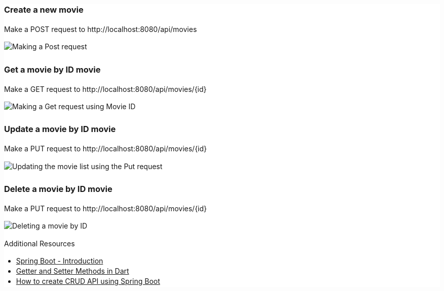 ### Create a new movie

Make a POST request to http://localhost:8080/api/movies 

![Making a Post request ](/assets/images/image2.png "Post request ")

### Get a movie by ID movie

Make a GET request to http://localhost:8080/api/movies/{id}

![Making a Get request using Movie ID](/assets/images/image5.png "Get request using movie ID")

### Update a movie by ID movie

Make a PUT request to http://localhost:8080/api/movies/{id}

![Updating the movie list using the Put request](/assets/images/image4.png "Updating movie using Put request")

### Delete a movie by ID movie

Make a PUT request to http://localhost:8080/api/movies/{id}

![Deleting a movie by ID ](/assets/images/image6.png "Deleting a movie by ID ")

Additional Resources

* [Spring Boot - Introduction](https://www.tutorialspoint.com/spring_boot/spring_boot_introduction.htm)
* [Getter and Setter Methods in Dart](https://www.geeksforgeeks.org/getter-and-setter-methods-in-dart/)
* [How to create CRUD API using Spring Boot](https://www.section.io/engineering-education/spring-boot-crud-api/)